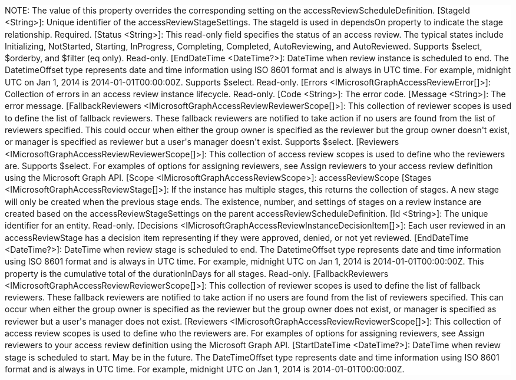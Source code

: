 NOTE: The value of this property overrides the corresponding setting on the accessReviewScheduleDefinition.
      \[StageId \<String\>\]: Unique identifier of the accessReviewStageSettings.
The stageId is used in dependsOn property to indicate the stage relationship.
Required.
    \[Status \<String\>\]: This read-only field specifies the status of an access review.
The typical states include Initializing, NotStarted, Starting, InProgress, Completing, Completed, AutoReviewing, and AutoReviewed. 
Supports $select, $orderby, and $filter (eq only).
Read-only.
  \[EndDateTime \<DateTime?\>\]: DateTime when review instance is scheduled to end.
The DatetimeOffset type represents date and time information using ISO 8601 format and is always in UTC time.
For example, midnight UTC on Jan 1, 2014 is 2014-01-01T00:00:00Z.
Supports $select.
Read-only.
  \[Errors \<IMicrosoftGraphAccessReviewError\[\]\>\]: Collection of errors in an access review instance lifecycle.
Read-only.
    \[Code \<String\>\]: The error code.
    \[Message \<String\>\]: The error message.
  \[FallbackReviewers \<IMicrosoftGraphAccessReviewReviewerScope\[\]\>\]: This collection of reviewer scopes is used to define the list of fallback reviewers.
These fallback reviewers are notified to take action if no users are found from the list of reviewers specified.
This could occur when either the group owner is specified as the reviewer but the group owner doesn't exist, or manager is specified as reviewer but a user's manager doesn't exist.
Supports $select.
  \[Reviewers \<IMicrosoftGraphAccessReviewReviewerScope\[\]\>\]: This collection of access review scopes is used to define who the reviewers are.
Supports $select.
For examples of options for assigning reviewers, see Assign reviewers to your access review definition using the Microsoft Graph API.
  \[Scope \<IMicrosoftGraphAccessReviewScope\>\]: accessReviewScope
  \[Stages \<IMicrosoftGraphAccessReviewStage\[\]\>\]: If the instance has multiple stages, this returns the collection of stages.
A new stage will only be created when the previous stage ends.
The existence, number, and settings of stages on a review instance are created based on the accessReviewStageSettings on the parent accessReviewScheduleDefinition.
    \[Id \<String\>\]: The unique identifier for an entity.
Read-only.
    \[Decisions \<IMicrosoftGraphAccessReviewInstanceDecisionItem\[\]\>\]: Each user reviewed in an accessReviewStage has a decision item representing if they were approved, denied, or not yet reviewed.
    \[EndDateTime \<DateTime?\>\]: DateTime when review stage is scheduled to end.
The DatetimeOffset type represents date and time information using ISO 8601 format and is always in UTC time.
For example, midnight UTC on Jan 1, 2014 is 2014-01-01T00:00:00Z.
This property is the cumulative total of the durationInDays for all stages.
Read-only.
    \[FallbackReviewers \<IMicrosoftGraphAccessReviewReviewerScope\[\]\>\]: This collection of reviewer scopes is used to define the list of fallback reviewers.
These fallback reviewers are notified to take action if no users are found from the list of reviewers specified.
This can occur when either the group owner is specified as the reviewer but the group owner does not exist, or manager is specified as reviewer but a user's manager does not exist.
    \[Reviewers \<IMicrosoftGraphAccessReviewReviewerScope\[\]\>\]: This collection of access review scopes is used to define who the reviewers are.
For examples of options for assigning reviewers, see Assign reviewers to your access review definition using the Microsoft Graph API.
    \[StartDateTime \<DateTime?\>\]: DateTime when review stage is scheduled to start.
May be in the future.
The DateTimeOffset type represents date and time information using ISO 8601 format and is always in UTC time.
For example, midnight UTC on Jan 1, 2014 is 2014-01-01T00:00:00Z.